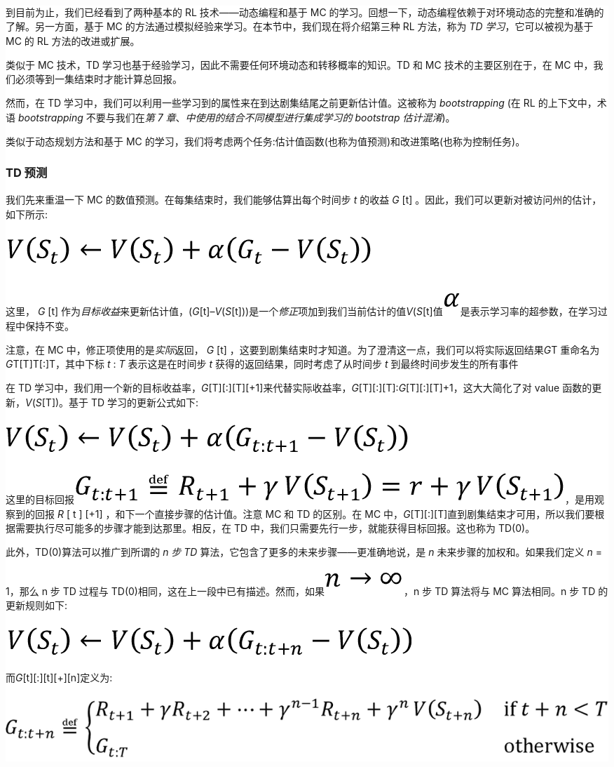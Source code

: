 到目前为止，我们已经看到了两种基本的 RL 技术——动态编程和基于 MC 的学习。回想一下，动态编程依赖于对环境动态的完整和准确的了解。另一方面，基于 MC 的方法通过模拟经验来学习。在本节中，我们现在将介绍第三种 RL 方法，称为 *TD 学习*，它可以被视为基于 MC 的 RL 方法的改进或扩展。

类似于 MC 技术，TD 学习也基于经验学习，因此不需要任何环境动态和转移概率的知识。TD 和 MC 技术的主要区别在于，在 MC 中，我们必须等到一集结束时才能计算总回报。

然而，在 TD 学习中，我们可以利用一些学习到的属性来在到达剧集结尾之前更新估计值。这被称为 *bootstrapping* (在 RL 的上下文中，术语 *bootstrapping* 不要与我们在*第 7 章*、*中使用的结合不同模型进行集成学习的 bootstrap 估计混淆*)。

类似于动态规划方法和基于 MC 的学习，我们将考虑两个任务:估计值函数(也称为值预测)和改进策略(也称为控制任务)。

### TD 预测

我们先来重温一下 MC 的数值预测。在每集结束时，我们能够估算出每个时间步 *t* 的收益 *G* [t] 。因此，我们可以更新对被访问州的估计，如下所示:

![](img/B17582_19_104.png)

这里， *G* [t] 作为*目标收益*来更新估计值，(*G*[t]–*V*(*S*[t]))是一个*修正*项加到我们当前估计的值*V*(*S*[t]值![](img/B17582_15_030.png)是表示学习率的超参数，在学习过程中保持不变。

注意，在 MC 中，修正项使用的是*实际*返回， *G* [t] ，这要到剧集结束时才知道。为了澄清这一点，我们可以将实际返回结果*G*T 重命名为*G*T[T]T[:]T，其中下标 *t* : *T* 表示这是在时间步 *t* 获得的返回结果，同时考虑了从时间步 *t* 到最终时间步发生的所有事件

在 TD 学习中，我们用一个新的目标收益率，*G*[T][:][T][+1]来代替实际收益率，*G*[T][:][T]:*G*[T][:][T]+1，这大大简化了对 value 函数的更新，*V*(*S*[T])。基于 TD 学习的更新公式如下:

![](img/B17582_19_106.png)

这里的目标回报![](img/B17582_19_107.png)，是用观察到的回报 *R* [ t ] [+1] ，和下一个直接步骤的估计值。注意 MC 和 TD 的区别。在 MC 中，*G*[T][:][T]直到剧集结束才可用，所以我们要根据需要执行尽可能多的步骤才能到达那里。相反，在 TD 中，我们只需要先行一步，就能获得目标回报。这也称为 TD(0)。

此外，TD(0)算法可以推广到所谓的 *n 步 TD* 算法，它包含了更多的未来步骤——更准确地说，是 *n* 未来步骤的加权和。如果我们定义 *n* = 1，那么 n 步 TD 过程与 TD(0)相同，这在上一段中已有描述。然而，如果![](img/B17582_19_108.png)，n 步 TD 算法将与 MC 算法相同。n 步 TD 的更新规则如下:

![](img/B17582_19_109.png)

而*G*[t][:][t][+][n]定义为:

![](img/B17582_19_110.png)
